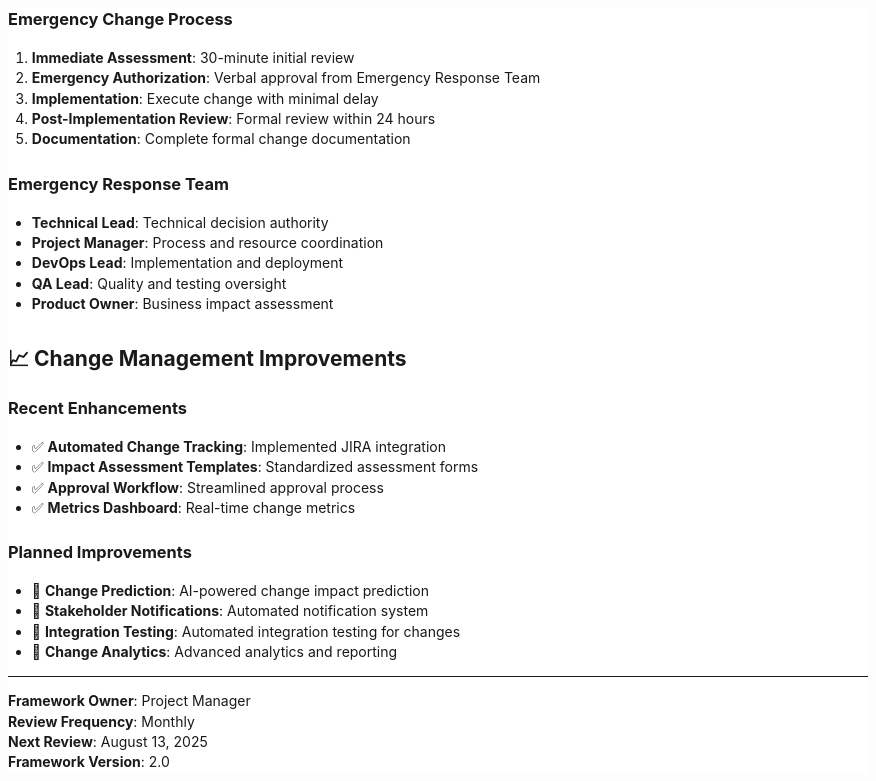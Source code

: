 ### Emergency Change Process
1. **Immediate Assessment**: 30-minute initial review
2. **Emergency Authorization**: Verbal approval from Emergency Response Team
3. **Implementation**: Execute change with minimal delay
4. **Post-Implementation Review**: Formal review within 24 hours
5. **Documentation**: Complete formal change documentation

### Emergency Response Team
- **Technical Lead**: Technical decision authority
- **Project Manager**: Process and resource coordination
- **DevOps Lead**: Implementation and deployment
- **QA Lead**: Quality and testing oversight
- **Product Owner**: Business impact assessment

## 📈 Change Management Improvements

### Recent Enhancements
- ✅ **Automated Change Tracking**: Implemented JIRA integration
- ✅ **Impact Assessment Templates**: Standardized assessment forms
- ✅ **Approval Workflow**: Streamlined approval process
- ✅ **Metrics Dashboard**: Real-time change metrics

### Planned Improvements
- 🔄 **Change Prediction**: AI-powered change impact prediction
- 🔄 **Stakeholder Notifications**: Automated notification system
- 🔄 **Integration Testing**: Automated integration testing for changes
- 🔄 **Change Analytics**: Advanced analytics and reporting

---
**Framework Owner**: Project Manager  
**Review Frequency**: Monthly  
**Next Review**: August 13, 2025  
**Framework Version**: 2.0
